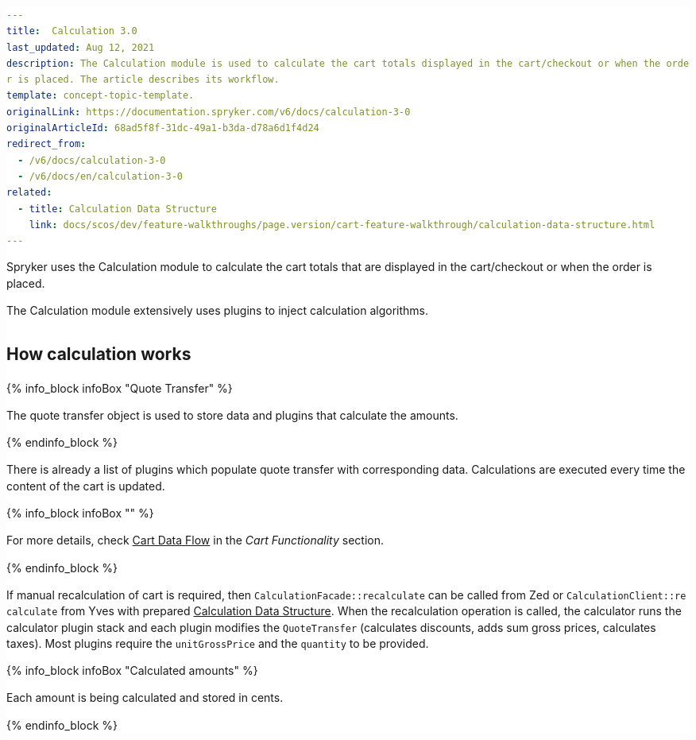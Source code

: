 ```yaml
---
title:  Calculation 3.0
last_updated: Aug 12, 2021
description: The Calculation module is used to calculate the cart totals displayed in the cart/checkout or when the order is placed. The article describes its workflow.
template: concept-topic-template.
originalLink: https://documentation.spryker.com/v6/docs/calculation-3-0
originalArticleId: 68ad5f8f-31dc-49a1-b3da-d78a6d1f4d24
redirect_from:
  - /v6/docs/calculation-3-0
  - /v6/docs/en/calculation-3-0
related:
  - title: Calculation Data Structure
    link: docs/scos/dev/feature-walkthroughs/page.version/cart-feature-walkthrough/calculation-data-structure.html
---
```


Spryker uses the Calculation module to calculate the cart totals that are displayed in the cart/checkout or when the order is placed.

The Сalculation module extensively uses plugins to inject calculation algorithms.

## How calculation works

{% info_block infoBox "Quote Transfer" %}

The quote transfer object is used to store data and plugins that calculate the amounts.

{% endinfo_block %}

There is already a list of plugins which populate quote transfer with corresponding data. Calculations are executed every time the content of the cart is updated.

{% info_block infoBox "" %}

For more details, check [Cart Data Flow](/docs/scos/dev/feature-walkthroughs/{{page.version}}/cart-feature-walkthrough/cart-module-reference-information.html#cart-operations) in the *Cart Functionality* section.

{% endinfo_block %}

If manual recalculation of cart is required, then `CalculationFacade::recalculate` can be called from Zed or `CalculationClient::recalculate` from Yves with prepared [Calculation Data Structure](/docs/scos/dev/feature-walkthroughs/{{page.version}}/cart-feature-walkthrough/calculation-data-structure.html#quote-transfer). When the recalculation operation is called, the calculator runs the calculator plugin stack and each plugin modifies the `QuoteTransfer` (calculates discounts, adds sum gross prices, calculates taxes). Most plugins require the `unitGrossPrice` and the `quantity` to be provided.

{% info_block infoBox "Calculated amounts" %}

Each amount is being calculated and stored in cents.

{% endinfo_block %}
